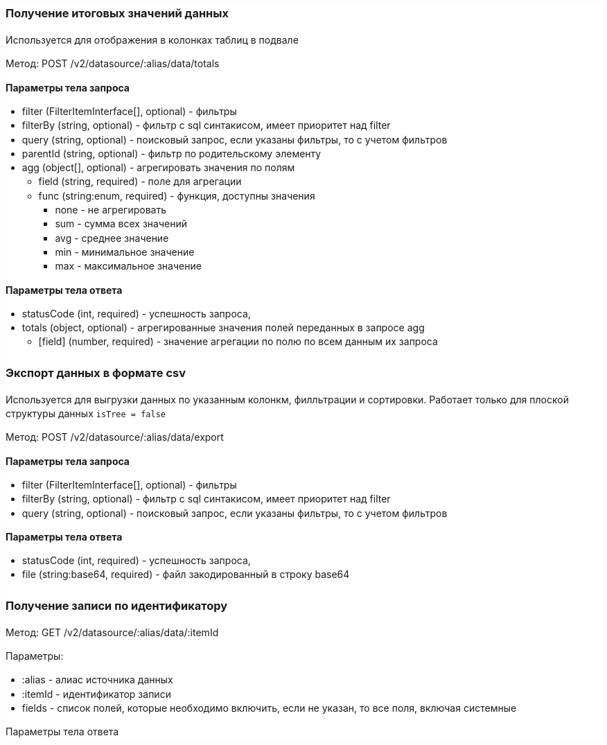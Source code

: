 ### Получение итоговых значений данных

Используется для отображения в колонках таблиц в подвале

Метод: POST /v2/datasource/:alias/data/totals

**Параметры тела запроса**

* filter (FilterItemInterface[], optional) - фильтры
* filterBy (string, optional) - фильтр с sql синтакисом, имеет приоритет над filter
* query (string, optional) - поисковый запрос, если указаны фильтры, то с учетом фильтров
* parentId (string, optional) - фильтр по родительскому элементу
* agg (object[], optional) - агрегировать значения по полям
    * field (string, required) - поле для агрегации
    * func (string:enum, required) - функция, доступны значения
        * none - не агрегировать
        * sum - сумма всех значений
        * avg - среднее значение
        * min - минимальное значение
        * max - максимальное значение

**Параметры тела ответа**

* statusCode (int, required) - успешность запроса,
* totals (object, optional) - агрегированные значения полей переданных в запросе agg
    * [field] (number, required) - значение агрегации по полю по всем данным их запроса

### Экспорт данных в формате csv

Используется для выгрузки данных по указанным колонкм, филльтрации и сортировки.
Работает только для плоской структуры данных `isTree = false`

Метод: POST /v2/datasource/:alias/data/export

**Параметры тела запроса**

* filter (FilterItemInterface[], optional) - фильтры
* filterBy (string, optional) - фильтр с sql синтакисом, имеет приоритет над filter
* query (string, optional) - поисковый запрос, если указаны фильтры, то с учетом фильтров

**Параметры тела ответа**

* statusCode (int, required) - успешность запроса,
* file (string:base64, required) - файл закодированный в строку base64

### Получение записи по идентификатору

Метод: GET /v2/datasource/:alias/data/:itemId

Параметры:
* :alias - алиас источника данных
* :itemId - идентификатор записи
* fields - список полей, которые необходимо включить, если не указан, то все поля, включая системные

Параметры тела ответа
